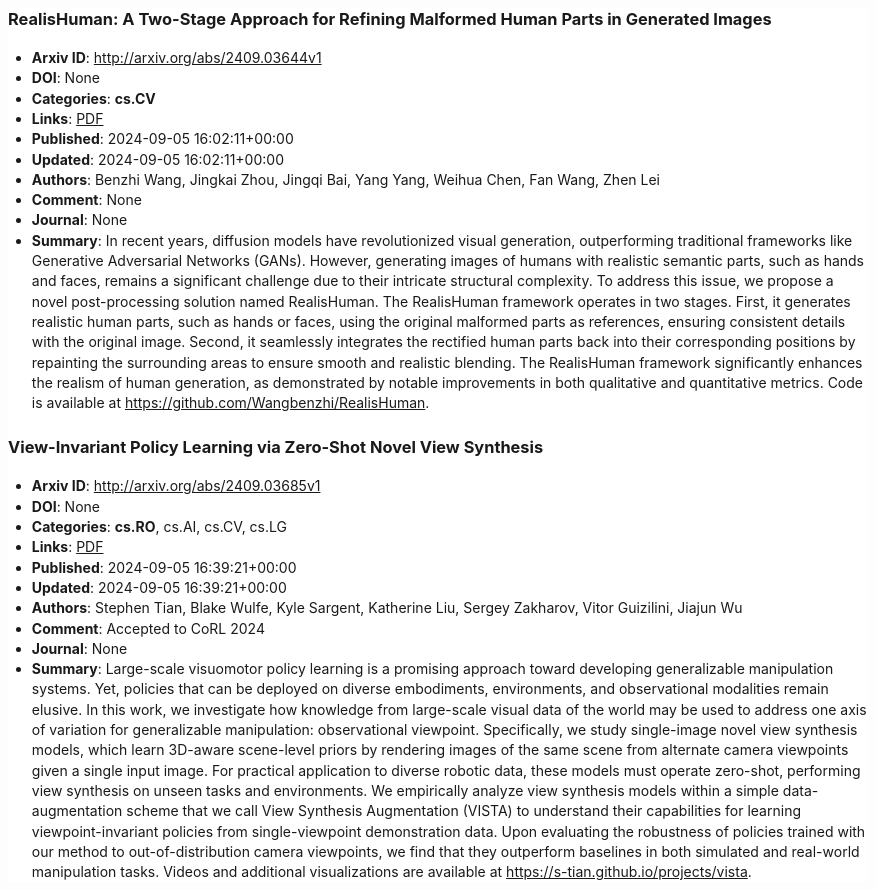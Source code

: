 

### RealisHuman: A Two-Stage Approach for Refining Malformed Human Parts in Generated Images
- **Arxiv ID**: http://arxiv.org/abs/2409.03644v1
- **DOI**: None
- **Categories**: **cs.CV**
- **Links**: [PDF](http://arxiv.org/pdf/2409.03644v1)
- **Published**: 2024-09-05 16:02:11+00:00
- **Updated**: 2024-09-05 16:02:11+00:00
- **Authors**: Benzhi Wang, Jingkai Zhou, Jingqi Bai, Yang Yang, Weihua Chen, Fan Wang, Zhen Lei
- **Comment**: None
- **Journal**: None
- **Summary**: In recent years, diffusion models have revolutionized visual generation, outperforming traditional frameworks like Generative Adversarial Networks (GANs). However, generating images of humans with realistic semantic parts, such as hands and faces, remains a significant challenge due to their intricate structural complexity. To address this issue, we propose a novel post-processing solution named RealisHuman. The RealisHuman framework operates in two stages. First, it generates realistic human parts, such as hands or faces, using the original malformed parts as references, ensuring consistent details with the original image. Second, it seamlessly integrates the rectified human parts back into their corresponding positions by repainting the surrounding areas to ensure smooth and realistic blending. The RealisHuman framework significantly enhances the realism of human generation, as demonstrated by notable improvements in both qualitative and quantitative metrics. Code is available at https://github.com/Wangbenzhi/RealisHuman.



### View-Invariant Policy Learning via Zero-Shot Novel View Synthesis
- **Arxiv ID**: http://arxiv.org/abs/2409.03685v1
- **DOI**: None
- **Categories**: **cs.RO**, cs.AI, cs.CV, cs.LG
- **Links**: [PDF](http://arxiv.org/pdf/2409.03685v1)
- **Published**: 2024-09-05 16:39:21+00:00
- **Updated**: 2024-09-05 16:39:21+00:00
- **Authors**: Stephen Tian, Blake Wulfe, Kyle Sargent, Katherine Liu, Sergey Zakharov, Vitor Guizilini, Jiajun Wu
- **Comment**: Accepted to CoRL 2024
- **Journal**: None
- **Summary**: Large-scale visuomotor policy learning is a promising approach toward developing generalizable manipulation systems. Yet, policies that can be deployed on diverse embodiments, environments, and observational modalities remain elusive. In this work, we investigate how knowledge from large-scale visual data of the world may be used to address one axis of variation for generalizable manipulation: observational viewpoint. Specifically, we study single-image novel view synthesis models, which learn 3D-aware scene-level priors by rendering images of the same scene from alternate camera viewpoints given a single input image. For practical application to diverse robotic data, these models must operate zero-shot, performing view synthesis on unseen tasks and environments. We empirically analyze view synthesis models within a simple data-augmentation scheme that we call View Synthesis Augmentation (VISTA) to understand their capabilities for learning viewpoint-invariant policies from single-viewpoint demonstration data. Upon evaluating the robustness of policies trained with our method to out-of-distribution camera viewpoints, we find that they outperform baselines in both simulated and real-world manipulation tasks. Videos and additional visualizations are available at https://s-tian.github.io/projects/vista.

